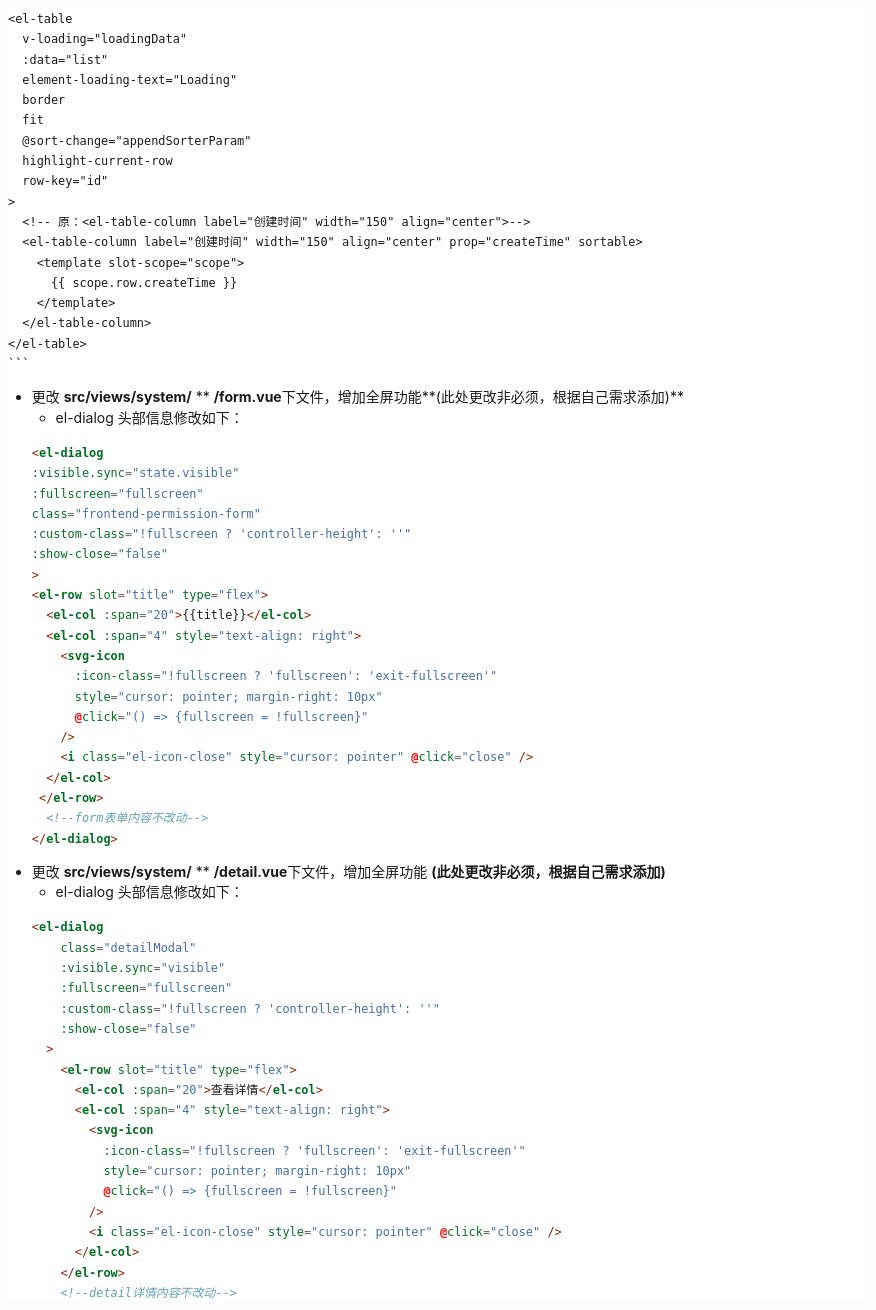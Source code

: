     <el-table
      v-loading="loadingData"
      :data="list"
      element-loading-text="Loading"
      border
      fit
      @sort-change="appendSorterParam"
      highlight-current-row
      row-key="id"
    >
      <!-- 原：<el-table-column label="创建时间" width="150" align="center">-->
      <el-table-column label="创建时间" width="150" align="center" prop="createTime" sortable>
        <template slot-scope="scope">
          {{ scope.row.createTime }}
        </template>
      </el-table-column>
    </el-table>
    ```
* 更改 **src/views/system/** ** **/form.vue**下文件，增加全屏功能**(此处更改非必须，根据自己需求添加)**
    * el-dialog 头部信息修改如下：
    ```html
    <el-dialog
    :visible.sync="state.visible"
    :fullscreen="fullscreen"
    class="frontend-permission-form"
    :custom-class="!fullscreen ? 'controller-height': ''"
    :show-close="false"
  >
    <el-row slot="title" type="flex">
      <el-col :span="20">{{title}}</el-col>
      <el-col :span="4" style="text-align: right">
        <svg-icon
          :icon-class="!fullscreen ? 'fullscreen': 'exit-fullscreen'"
          style="cursor: pointer; margin-right: 10px"
          @click="() => {fullscreen = !fullscreen}"
        />
        <i class="el-icon-close" style="cursor: pointer" @click="close" />
      </el-col>
     </el-row> 
      <!--form表单内容不改动-->
    </el-dialog>
    ```
* 更改 **src/views/system/** ** **/detail.vue**下文件，增加全屏功能 **(此处更改非必须，根据自己需求添加)**
    * el-dialog 头部信息修改如下：
    ```html
    <el-dialog
        class="detailModal"
        :visible.sync="visible"
        :fullscreen="fullscreen"
        :custom-class="!fullscreen ? 'controller-height': ''"
        :show-close="false"
      >
        <el-row slot="title" type="flex">
          <el-col :span="20">查看详情</el-col>
          <el-col :span="4" style="text-align: right">
            <svg-icon
              :icon-class="!fullscreen ? 'fullscreen': 'exit-fullscreen'"
              style="cursor: pointer; margin-right: 10px"
              @click="() => {fullscreen = !fullscreen}"
            />
            <i class="el-icon-close" style="cursor: pointer" @click="close" />
          </el-col>
        </el-row>
        <!--detail详情内容不改动-->